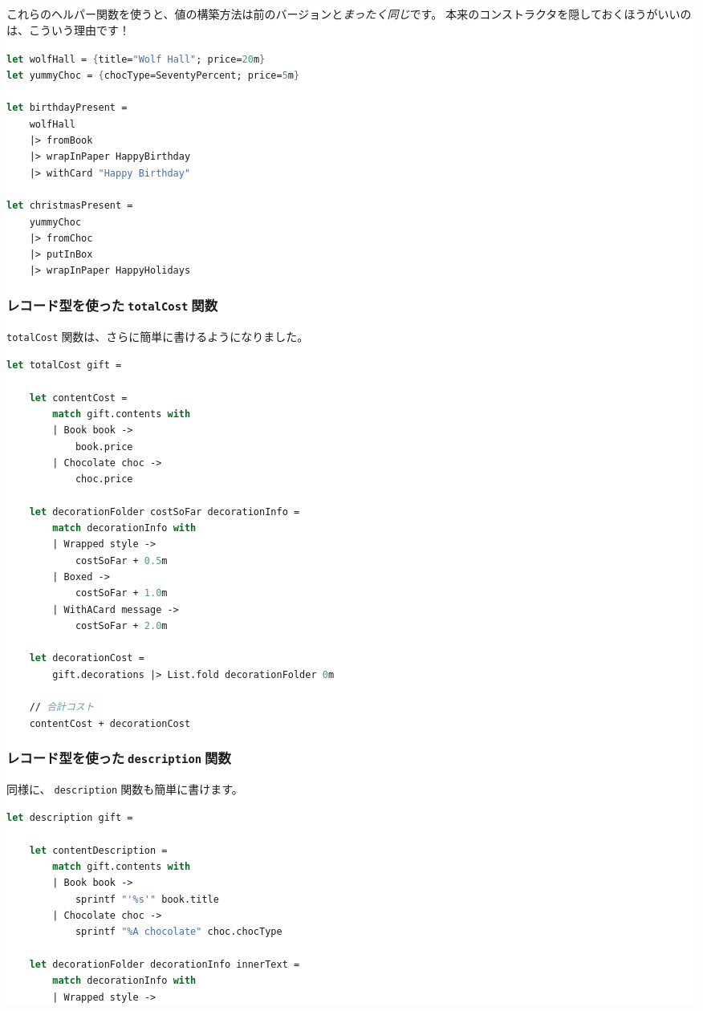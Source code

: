 これらのヘルパー関数を使うと、値の構築方法は前のバージョンと*まったく同じ*です。 本来のコンストラクタを隠しておくほうがいいのは、こういう理由です！

```fsharp
let wolfHall = {title="Wolf Hall"; price=20m}
let yummyChoc = {chocType=SeventyPercent; price=5m}

let birthdayPresent = 
    wolfHall 
    |> fromBook
    |> wrapInPaper HappyBirthday
    |> withCard "Happy Birthday"
 
let christmasPresent = 
    yummyChoc
    |> fromChoc
    |> putInBox
    |> wrapInPaper HappyHolidays
```

### レコード型を使った `totalCost` 関数

`totalCost` 関数は、さらに簡単に書けるようになりました。

```fsharp
let totalCost gift =  
    
    let contentCost = 
        match gift.contents with
        | Book book ->
            book.price
        | Chocolate choc ->
            choc.price

    let decorationFolder costSoFar decorationInfo = 
        match decorationInfo with
        | Wrapped style ->
            costSoFar + 0.5m
        | Boxed ->
            costSoFar + 1.0m
        | WithACard message ->
            costSoFar + 2.0m

    let decorationCost = 
        gift.decorations |> List.fold decorationFolder 0m

    // 合計コスト
    contentCost + decorationCost 
```

### レコード型を使った `description` 関数

同様に、 `description` 関数も簡単に書けます。

```fsharp
let description gift =

    let contentDescription = 
        match gift.contents with
        | Book book ->
            sprintf "'%s'" book.title
        | Chocolate choc ->
            sprintf "%A chocolate" choc.chocType

    let decorationFolder decorationInfo innerText = 
        match decorationInfo with
        | Wrapped style ->
```
